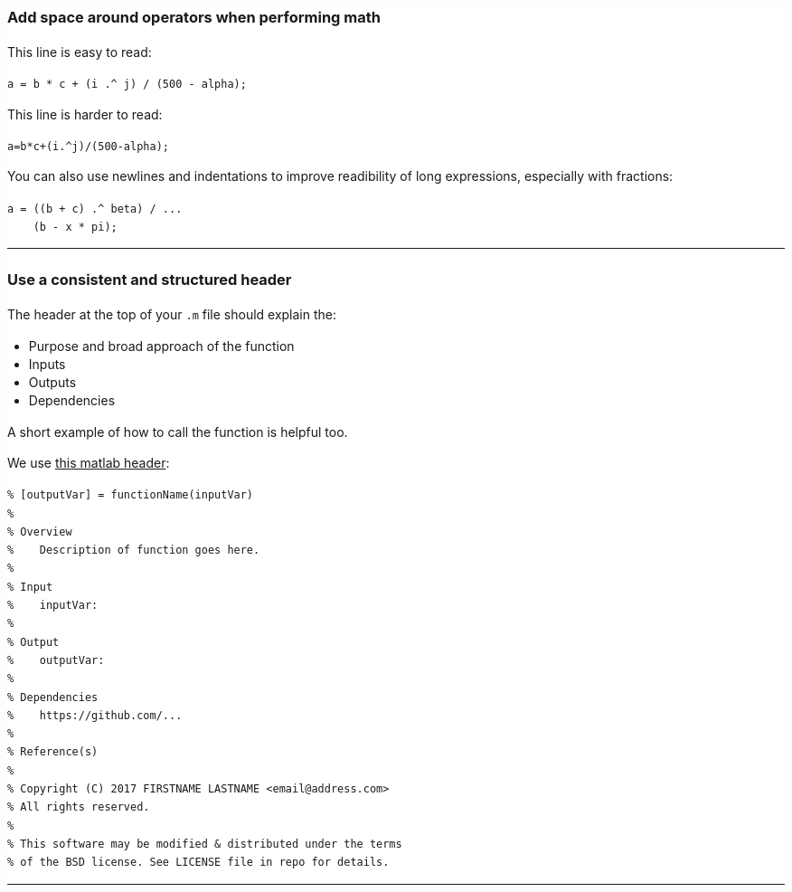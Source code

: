 
### Add space around operators when performing math

This line is easy to read:

```
a = b * c + (i .^ j) / (500 - alpha);
```

This line is harder to read:

```
a=b*c+(i.^j)/(500-alpha);
```

You can also use newlines and indentations to improve readibility of long expressions, especially with fractions:

```
a = ((b + c) .^ beta) / ...
    (b - x * pi);
```

---

### Use a consistent and structured header

The header at the top of your `.m` file should explain the:
+ Purpose and broad approach of the function
+ Inputs
+ Outputs
+ Dependencies

A short example of how to call the function is helpful too.

We use [this matlab header](https://github.com/erikrtn/matlabMisc/blob/master/header.m):

```
% [outputVar] = functionName(inputVar)
% 
% Overview
%    Description of function goes here. 
%     
% Input
%    inputVar:
%
% Output
%    outputVar:
%
% Dependencies
%    https://github.com/...
%
% Reference(s)
% 
% Copyright (C) 2017 FIRSTNAME LASTNAME <email@address.com>
% All rights reserved.
%
% This software may be modified & distributed under the terms
% of the BSD license. See LICENSE file in repo for details.
```

---